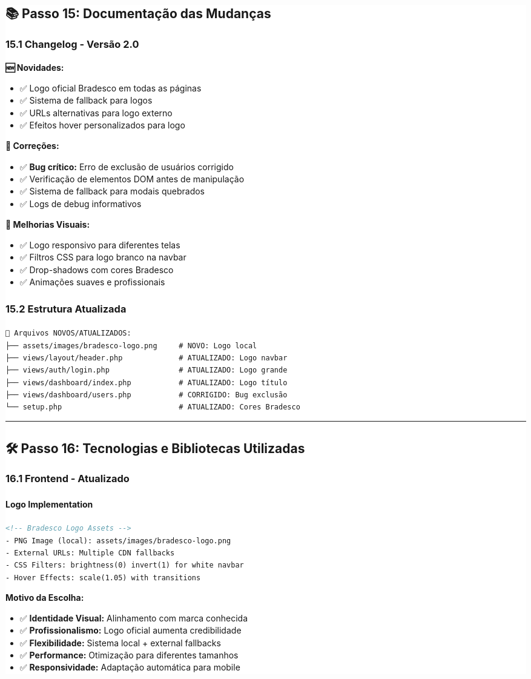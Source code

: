 
## 📚 Passo 15: Documentação das Mudanças

### 15.1 Changelog - Versão 2.0

**🆕 Novidades:**
- ✅ Logo oficial Bradesco em todas as páginas
- ✅ Sistema de fallback para logos
- ✅ URLs alternativas para logo externo
- ✅ Efeitos hover personalizados para logo

**🔧 Correções:**
- ✅ **Bug crítico:** Erro de exclusão de usuários corrigido
- ✅ Verificação de elementos DOM antes de manipulação
- ✅ Sistema de fallback para modais quebrados
- ✅ Logs de debug informativos

**🎨 Melhorias Visuais:**
- ✅ Logo responsivo para diferentes telas
- ✅ Filtros CSS para logo branco na navbar
- ✅ Drop-shadows com cores Bradesco
- ✅ Animações suaves e profissionais

### 15.2 Estrutura Atualizada

```
📁 Arquivos NOVOS/ATUALIZADOS:
├── assets/images/bradesco-logo.png     # NOVO: Logo local
├── views/layout/header.php             # ATUALIZADO: Logo navbar
├── views/auth/login.php                # ATUALIZADO: Logo grande
├── views/dashboard/index.php           # ATUALIZADO: Logo título
├── views/dashboard/users.php           # CORRIGIDO: Bug exclusão
└── setup.php                           # ATUALIZADO: Cores Bradesco
```

---

## 🛠️ Passo 16: Tecnologias e Bibliotecas Utilizadas

### 16.1 Frontend - Atualizado

#### **Logo Implementation**
```html
<!-- Bradesco Logo Assets -->
- PNG Image (local): assets/images/bradesco-logo.png
- External URLs: Multiple CDN fallbacks
- CSS Filters: brightness(0) invert(1) for white navbar
- Hover Effects: scale(1.05) with transitions
```

**Motivo da Escolha:**
- ✅ **Identidade Visual:** Alinhamento com marca conhecida
- ✅ **Profissionalismo:** Logo oficial aumenta credibilidade  
- ✅ **Flexibilidade:** Sistema local + external fallbacks
- ✅ **Performance:** Otimização para diferentes tamanhos
- ✅ **Responsividade:** Adaptação automática para mobile
